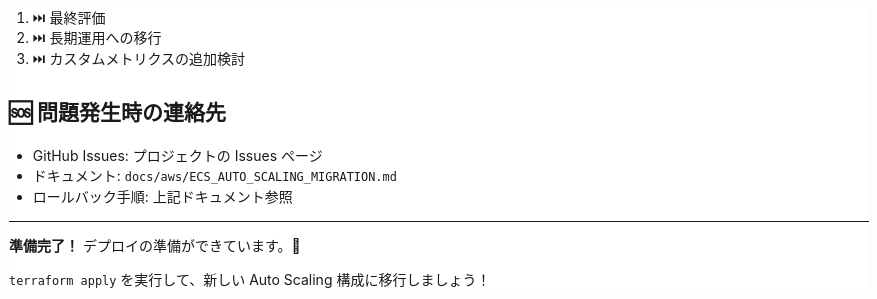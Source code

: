 1. ⏭️ 最終評価
2. ⏭️ 長期運用への移行
3. ⏭️ カスタムメトリクスの追加検討

## 🆘 問題発生時の連絡先

- GitHub Issues: プロジェクトの Issues ページ
- ドキュメント: `docs/aws/ECS_AUTO_SCALING_MIGRATION.md`
- ロールバック手順: 上記ドキュメント参照

---

**準備完了！** デプロイの準備ができています。🚀

`terraform apply` を実行して、新しい Auto Scaling 構成に移行しましょう！
